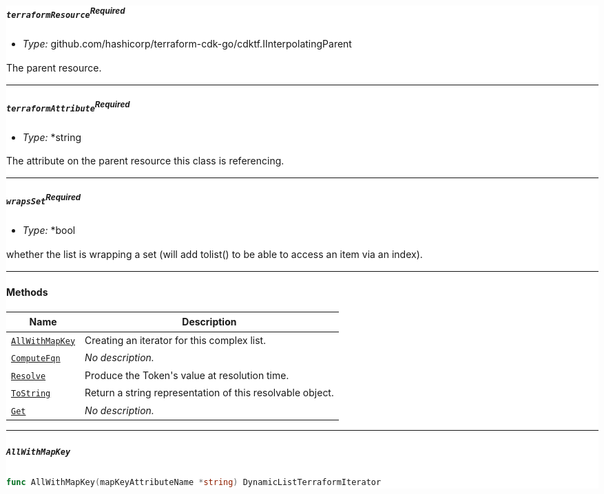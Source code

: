 
##### `terraformResource`<sup>Required</sup> <a name="terraformResource" id="@cdktf/provider-launchdarkly.dataLaunchdarklyFeatureFlag.DataLaunchdarklyFeatureFlagCustomPropertiesList.Initializer.parameter.terraformResource"></a>

- *Type:* github.com/hashicorp/terraform-cdk-go/cdktf.IInterpolatingParent

The parent resource.

---

##### `terraformAttribute`<sup>Required</sup> <a name="terraformAttribute" id="@cdktf/provider-launchdarkly.dataLaunchdarklyFeatureFlag.DataLaunchdarklyFeatureFlagCustomPropertiesList.Initializer.parameter.terraformAttribute"></a>

- *Type:* *string

The attribute on the parent resource this class is referencing.

---

##### `wrapsSet`<sup>Required</sup> <a name="wrapsSet" id="@cdktf/provider-launchdarkly.dataLaunchdarklyFeatureFlag.DataLaunchdarklyFeatureFlagCustomPropertiesList.Initializer.parameter.wrapsSet"></a>

- *Type:* *bool

whether the list is wrapping a set (will add tolist() to be able to access an item via an index).

---

#### Methods <a name="Methods" id="Methods"></a>

| **Name** | **Description** |
| --- | --- |
| <code><a href="#@cdktf/provider-launchdarkly.dataLaunchdarklyFeatureFlag.DataLaunchdarklyFeatureFlagCustomPropertiesList.allWithMapKey">AllWithMapKey</a></code> | Creating an iterator for this complex list. |
| <code><a href="#@cdktf/provider-launchdarkly.dataLaunchdarklyFeatureFlag.DataLaunchdarklyFeatureFlagCustomPropertiesList.computeFqn">ComputeFqn</a></code> | *No description.* |
| <code><a href="#@cdktf/provider-launchdarkly.dataLaunchdarklyFeatureFlag.DataLaunchdarklyFeatureFlagCustomPropertiesList.resolve">Resolve</a></code> | Produce the Token's value at resolution time. |
| <code><a href="#@cdktf/provider-launchdarkly.dataLaunchdarklyFeatureFlag.DataLaunchdarklyFeatureFlagCustomPropertiesList.toString">ToString</a></code> | Return a string representation of this resolvable object. |
| <code><a href="#@cdktf/provider-launchdarkly.dataLaunchdarklyFeatureFlag.DataLaunchdarklyFeatureFlagCustomPropertiesList.get">Get</a></code> | *No description.* |

---

##### `AllWithMapKey` <a name="AllWithMapKey" id="@cdktf/provider-launchdarkly.dataLaunchdarklyFeatureFlag.DataLaunchdarklyFeatureFlagCustomPropertiesList.allWithMapKey"></a>

```go
func AllWithMapKey(mapKeyAttributeName *string) DynamicListTerraformIterator
```
